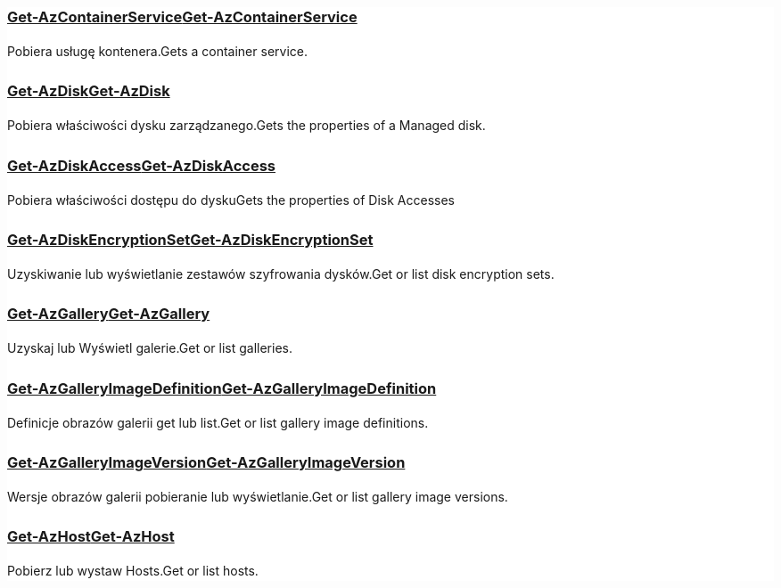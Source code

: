 ### [<span data-ttu-id="8c3e1-153">Get-AzContainerService</span><span class="sxs-lookup"><span data-stu-id="8c3e1-153">Get-AzContainerService</span></span>](Get-AzContainerService.md)
<span data-ttu-id="8c3e1-154">Pobiera usługę kontenera.</span><span class="sxs-lookup"><span data-stu-id="8c3e1-154">Gets a container service.</span></span>

### [<span data-ttu-id="8c3e1-155">Get-AzDisk</span><span class="sxs-lookup"><span data-stu-id="8c3e1-155">Get-AzDisk</span></span>](Get-AzDisk.md)
<span data-ttu-id="8c3e1-156">Pobiera właściwości dysku zarządzanego.</span><span class="sxs-lookup"><span data-stu-id="8c3e1-156">Gets the properties of a Managed disk.</span></span>

### [<span data-ttu-id="8c3e1-157">Get-AzDiskAccess</span><span class="sxs-lookup"><span data-stu-id="8c3e1-157">Get-AzDiskAccess</span></span>](Get-AzDiskAccess.md)
<span data-ttu-id="8c3e1-158">Pobiera właściwości dostępu do dysku</span><span class="sxs-lookup"><span data-stu-id="8c3e1-158">Gets the properties of Disk Accesses</span></span>

### [<span data-ttu-id="8c3e1-159">Get-AzDiskEncryptionSet</span><span class="sxs-lookup"><span data-stu-id="8c3e1-159">Get-AzDiskEncryptionSet</span></span>](Get-AzDiskEncryptionSet.md)
<span data-ttu-id="8c3e1-160">Uzyskiwanie lub wyświetlanie zestawów szyfrowania dysków.</span><span class="sxs-lookup"><span data-stu-id="8c3e1-160">Get or list disk encryption sets.</span></span>

### [<span data-ttu-id="8c3e1-161">Get-AzGallery</span><span class="sxs-lookup"><span data-stu-id="8c3e1-161">Get-AzGallery</span></span>](Get-AzGallery.md)
<span data-ttu-id="8c3e1-162">Uzyskaj lub Wyświetl galerie.</span><span class="sxs-lookup"><span data-stu-id="8c3e1-162">Get or list galleries.</span></span>

### [<span data-ttu-id="8c3e1-163">Get-AzGalleryImageDefinition</span><span class="sxs-lookup"><span data-stu-id="8c3e1-163">Get-AzGalleryImageDefinition</span></span>](Get-AzGalleryImageDefinition.md)
<span data-ttu-id="8c3e1-164">Definicje obrazów galerii get lub list.</span><span class="sxs-lookup"><span data-stu-id="8c3e1-164">Get or list gallery image definitions.</span></span>

### [<span data-ttu-id="8c3e1-165">Get-AzGalleryImageVersion</span><span class="sxs-lookup"><span data-stu-id="8c3e1-165">Get-AzGalleryImageVersion</span></span>](Get-AzGalleryImageVersion.md)
<span data-ttu-id="8c3e1-166">Wersje obrazów galerii pobieranie lub wyświetlanie.</span><span class="sxs-lookup"><span data-stu-id="8c3e1-166">Get or list gallery image versions.</span></span>

### [<span data-ttu-id="8c3e1-167">Get-AzHost</span><span class="sxs-lookup"><span data-stu-id="8c3e1-167">Get-AzHost</span></span>](Get-AzHost.md)
<span data-ttu-id="8c3e1-168">Pobierz lub wystaw Hosts.</span><span class="sxs-lookup"><span data-stu-id="8c3e1-168">Get or list hosts.</span></span>
